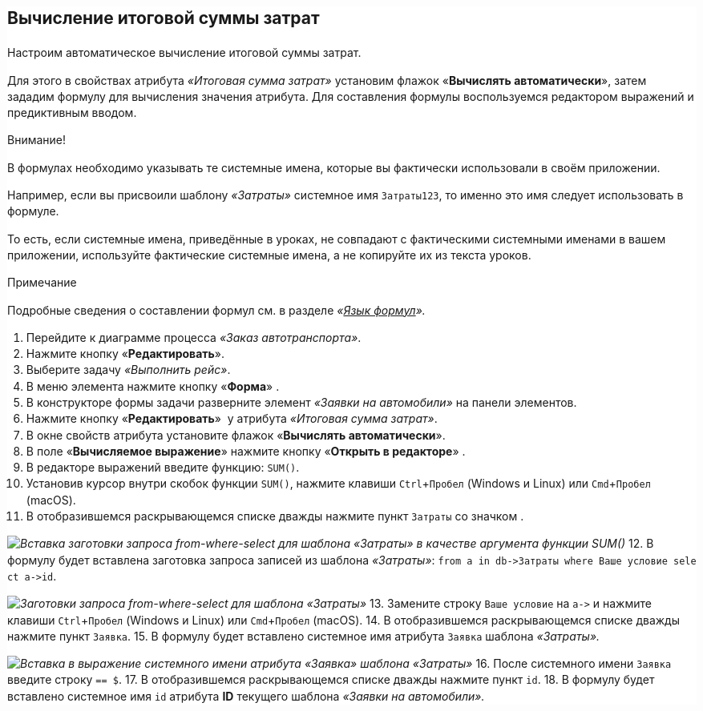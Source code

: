 ## Вычисление итоговой суммы затрат

Настроим автоматическое вычисление итоговой суммы затрат.

Для этого в свойствах атрибута *«Итоговая сумма затрат»* установим флажок «**Вычислять автоматически**», затем зададим формулу для вычисления значения атрибута. Для составления формулы воспользуемся редактором выражений и предиктивным вводом.

Внимание!

В формулах необходимо указывать те системные имена, которые вы фактически использовали в своём приложении.

Например, если вы присвоили шаблону *«Затраты»* системное имя `Затраты123`, то именно это имя следует использовать в формуле.

То есть, если системные имена, приведённые в уроках, не совпадают с фактическими системными именами в вашем приложении, используйте фактические системные имена, а не копируйте их из текста уроков.

Примечание

Подробные сведения о составлении формул см. в разделе *«[Язык формул](https://kb.comindware.ru/category.php?id=880)».*

1. Перейдите к диаграмме процесса *«Заказ автотранспорта»*.
2. Нажмите кнопку «**Редактировать**».
3. Выберите задачу *«Выполнить рейс»*.
4. В меню элемента нажмите кнопку «**Форма**» *‌*.
5. В конструкторе формы задачи разверните элемент *«Заявки на автомобили»* на панели элементов.
6. Нажмите кнопку «**Редактировать**» *‌* у атрибута *«Итоговая сумма затрат»*.
7. В окне свойств атрибута установите флажок «**Вычислять автоматически**».
8. В поле «**Вычисляемое выражение**» нажмите кнопку «**Открыть в редакторе**» *‌*.
9. В редакторе выражений введите функцию: `SUM()`.
10. Установив курсор внутри скобок функции `SUM()`, нажмите клавиши `Ctrl`+`Пробел` (Windows и Linux) или `Cmd`+`Пробел` (macOS).
11. В отобразившемся раскрывающемся списке дважды нажмите пункт `Затраты` со значком *‌*.

_![Вставка заготовки запроса from-where-select для шаблона «Затраты» в качестве аргумента функции SUM()](/platform/v5.0/tutorial/img/lesson_7_formula_editor_query_entry.png)_
12. В формулу будет вставлена заготовка запроса записей из шаблона *«Затраты»*: `from a in db->Затраты where Ваше условие select a->id`.

_![Заготовки запроса from-where-select для шаблона «Затраты»](/platform/v5.0/tutorial/img/lesson_7_formula_editor_query_template.png)_
13. Замените строку `Ваше условие` на `a->` и нажмите клавиши `Ctrl`+`Пробел` (Windows и Linux) или `Cmd`+`Пробел` (macOS).
14. В отобразившемся раскрывающемся списке дважды нажмите пункт `Заявка`.
15. В формулу будет вставлено системное имя атрибута `Заявка` шаблона *«Затраты».*

_![Вставка в выражение системного имени атрибута «Заявка» шаблона «Затраты»](/platform/v5.0/tutorial/img/lesson_7_formula_editor_attribute_system_name_entry.png)_
16. После системного имени `Заявка` введите строку `== $`.
17. В отобразившемся раскрывающемся списке дважды нажмите пункт `id`.
18. В формулу будет вставлено системное имя `id` атрибута **ID** текущего шаблона *«Заявки на автомобили».*
